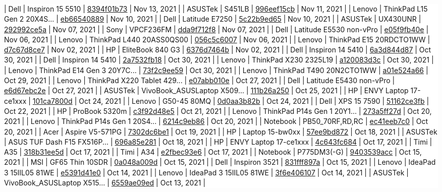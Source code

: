 | Dell          | Inspiron 15 5510            | [8394f01b73](https://linux-hardware.org/?probe=8394f01b73) | Nov 13, 2021 |
| ASUSTek       | S451LB                      | [996eef15cb](https://linux-hardware.org/?probe=996eef15cb) | Nov 11, 2021 |
| Lenovo        | ThinkPad L15 Gen 2 20X4S... | [eb66540889](https://linux-hardware.org/?probe=eb66540889) | Nov 10, 2021 |
| Dell          | Latitude E7250              | [5c22b9ed65](https://linux-hardware.org/?probe=5c22b9ed65) | Nov 10, 2021 |
| ASUSTek       | UX430UNR                    | [292992ce5a](https://linux-hardware.org/?probe=292992ce5a) | Nov 07, 2021 |
| Sony          | VPCF236FM                   | [dda9f712f8](https://linux-hardware.org/?probe=dda9f712f8) | Nov 07, 2021 |
| Dell          | Latitude E5530 non-vPro     | [e05f9fb40e](https://linux-hardware.org/?probe=e05f9fb40e) | Nov 06, 2021 |
| Lenovo        | ThinkPad L440 20ASS0QS00    | [056c5c6007](https://linux-hardware.org/?probe=056c5c6007) | Nov 06, 2021 |
| Lenovo        | ThinkPad E15 20RDCTO1WW     | [d7c67d8ce7](https://linux-hardware.org/?probe=d7c67d8ce7) | Nov 02, 2021 |
| HP            | EliteBook 840 G3            | [6376d7464b](https://linux-hardware.org/?probe=6376d7464b) | Nov 02, 2021 |
| Dell          | Inspiron 14 5410            | [6a3d844d87](https://linux-hardware.org/?probe=6a3d844d87) | Oct 30, 2021 |
| Dell          | Inspiron 14 5410            | [2a7532fb18](https://linux-hardware.org/?probe=2a7532fb18) | Oct 30, 2021 |
| Lenovo        | ThinkPad X230 2325L19       | [a120083d3c](https://linux-hardware.org/?probe=a120083d3c) | Oct 30, 2021 |
| Lenovo        | ThinkPad E14 Gen 3 20Y7C... | [73f2c9ee59](https://linux-hardware.org/?probe=73f2c9ee59) | Oct 30, 2021 |
| Lenovo        | ThinkPad T490 20N2CTO1WW    | [a01e524a66](https://linux-hardware.org/?probe=a01e524a66) | Oct 29, 2021 |
| Lenovo        | ThinkPad X220 Tablet 429... | [e07abb010e](https://linux-hardware.org/?probe=e07abb010e) | Oct 27, 2021 |
| Dell          | Latitude E5430 non-vPro     | [e6d67ebc2e](https://linux-hardware.org/?probe=e6d67ebc2e) | Oct 27, 2021 |
| ASUSTek       | VivoBook_ASUSLaptop X509... | [111b26a250](https://linux-hardware.org/?probe=111b26a250) | Oct 25, 2021 |
| HP            | ENVY Laptop 17-ce1xxx       | [101ca7800d](https://linux-hardware.org/?probe=101ca7800d) | Oct 24, 2021 |
| Lenovo        | G50-45 80MQ                 | [0d0aa3b82b](https://linux-hardware.org/?probe=0d0aa3b82b) | Oct 24, 2021 |
| Dell          | XPS 15 7590                 | [51162ce3fb](https://linux-hardware.org/?probe=51162ce3fb) | Oct 22, 2021 |
| HP            | ProBook 5320m               | [c3f92d48e5](https://linux-hardware.org/?probe=c3f92d48e5) | Oct 21, 2021 |
| Lenovo        | ThinkPad P14s Gen 1 20Y1... | [273a5ff27d](https://linux-hardware.org/?probe=273a5ff27d) | Oct 20, 2021 |
| Lenovo        | ThinkPad P14s Gen 1 20S4... | [6214c9eb86](https://linux-hardware.org/?probe=6214c9eb86) | Oct 20, 2021 |
| Notebook      | PB50_70RF,RD,RC             | [ec41eeb7c0](https://linux-hardware.org/?probe=ec41eeb7c0) | Oct 20, 2021 |
| Acer          | Aspire V5-571PG             | [7302dc6be1](https://linux-hardware.org/?probe=7302dc6be1) | Oct 19, 2021 |
| HP            | Laptop 15-bw0xx             | [57ee9bd872](https://linux-hardware.org/?probe=57ee9bd872) | Oct 18, 2021 |
| ASUSTek       | ASUS TUF Dash F15 FX516P... | [696a85e281](https://linux-hardware.org/?probe=696a85e281) | Oct 18, 2021 |
| HP            | ENVY Laptop 17-ce1xxx       | [4c643fc684](https://linux-hardware.org/?probe=4c643fc684) | Oct 17, 2021 |
| Timi          | A35                         | [318b31ee5d](https://linux-hardware.org/?probe=318b31ee5d) | Oct 17, 2021 |
| Timi          | A34                         | [e2fbec93e6](https://linux-hardware.org/?probe=e2fbec93e6) | Oct 17, 2021 |
| Notebook      | P775DM3(-G)                 | [9403539acc](https://linux-hardware.org/?probe=9403539acc) | Oct 15, 2021 |
| MSI           | GF65 Thin 10SDR             | [0a048a009d](https://linux-hardware.org/?probe=0a048a009d) | Oct 15, 2021 |
| Dell          | Inspiron 3521               | [831fff897a](https://linux-hardware.org/?probe=831fff897a) | Oct 15, 2021 |
| Lenovo        | IdeaPad 3 15IIL05 81WE      | [e5391d41e0](https://linux-hardware.org/?probe=e5391d41e0) | Oct 14, 2021 |
| Lenovo        | IdeaPad 3 15IIL05 81WE      | [3f6e406107](https://linux-hardware.org/?probe=3f6e406107) | Oct 14, 2021 |
| ASUSTek       | VivoBook_ASUSLaptop X515... | [6559ae09ed](https://linux-hardware.org/?probe=6559ae09ed) | Oct 13, 2021 |